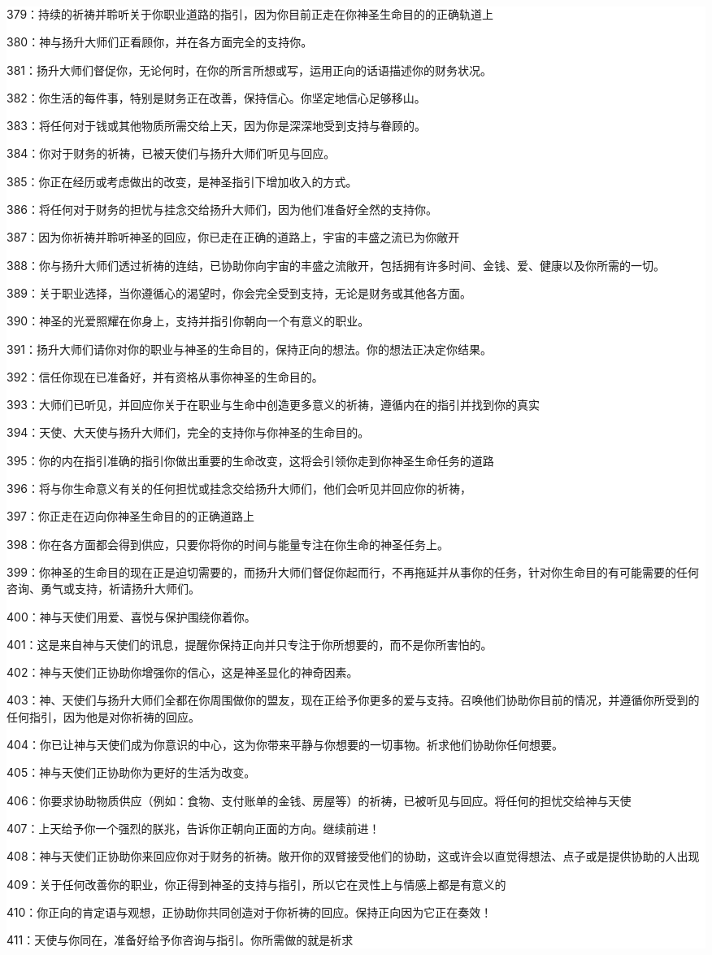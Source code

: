379：持续的祈祷并聆听关于你职业道路的指引，因为你目前正走在你神圣生命目的的正确轨道上

380：神与扬升大师们正看顾你，并在各方面完全的支持你。

381：扬升大师们督促你，无论何时，在你的所言所想或写，运用正向的话语描述你的财务状况。

382：你生活的每件事，特别是财务正在改善，保持信心。你坚定地信心足够移山。

383：将任何对于钱或其他物质所需交给上天，因为你是深深地受到支持与眷顾的。

384：你对于财务的祈祷，已被天使们与扬升大师们听见与回应。

385：你正在经历或考虑做出的改变，是神圣指引下增加收入的方式。

386：将任何对于财务的担忧与挂念交给扬升大师们，因为他们准备好全然的支持你。

387：因为你祈祷并聆听神圣的回应，你已走在正确的道路上，宇宙的丰盛之流已为你敞开

388：你与扬升大师们透过祈祷的连结，已协助你向宇宙的丰盛之流敞开，包括拥有许多时间、金钱、爱、健康以及你所需的一切。

389：关于职业选择，当你遵循心的渴望时，你会完全受到支持，无论是财务或其他各方面。

390：神圣的光爱照耀在你身上，支持并指引你朝向一个有意义的职业。

391：扬升大师们请你对你的职业与神圣的生命目的，保持正向的想法。你的想法正决定你结果。

392：信任你现在已准备好，并有资格从事你神圣的生命目的。

393：大师们已听见，并回应你关于在职业与生命中创造更多意义的祈祷，遵循内在的指引并找到你的真实

394：天使、大天使与扬升大师们，完全的支持你与你神圣的生命目的。

395：你的内在指引准确的指引你做出重要的生命改变，这将会引领你走到你神圣生命任务的道路

396：将与你生命意义有关的任何担忧或挂念交给扬升大师们，他们会听见并回应你的祈祷，

397：你正走在迈向你神圣生命目的的正确道路上

398：你在各方面都会得到供应，只要你将你的时间与能量专注在你生命的神圣任务上。

399：你神圣的生命目的现在正是迫切需要的，而扬升大师们督促你起而行，不再拖延并从事你的任务，针对你生命目的有可能需要的任何咨询、勇气或支持，祈请扬升大师们。

400：神与天使们用爱、喜悦与保护围绕你着你。

401：这是来自神与天使们的讯息，提醒你保持正向并只专注于你所想要的，而不是你所害怕的。

402：神与天使们正协助你增强你的信心，这是神圣显化的神奇因素。

403：神、天使们与扬升大师们全都在你周围做你的盟友，现在正给予你更多的爱与支持。召唤他们协助你目前的情况，并遵循你所受到的任何指引，因为他是对你祈祷的回应。

404：你已让神与天使们成为你意识的中心，这为你带来平静与你想要的一切事物。祈求他们协助你任何想要。

405：神与天使们正协助你为更好的生活为改变。

406：你要求协助物质供应（例如：食物、支付账单的金钱、房屋等）的祈祷，已被听见与回应。将任何的担忧交给神与天使

407：上天给予你一个强烈的朕兆，告诉你正朝向正面的方向。继续前进！

408：神与天使们正协助你来回应你对于财务的祈祷。敞开你的双臂接受他们的协助，这或许会以直觉得想法、点子或是提供协助的人出现

409：关于任何改善你的职业，你正得到神圣的支持与指引，所以它在灵性上与情感上都是有意义的

410：你正向的肯定语与观想，正协助你共同创造对于你祈祷的回应。保持正向因为它正在奏效！

411：天使与你同在，准备好给予你咨询与指引。你所需做的就是祈求
